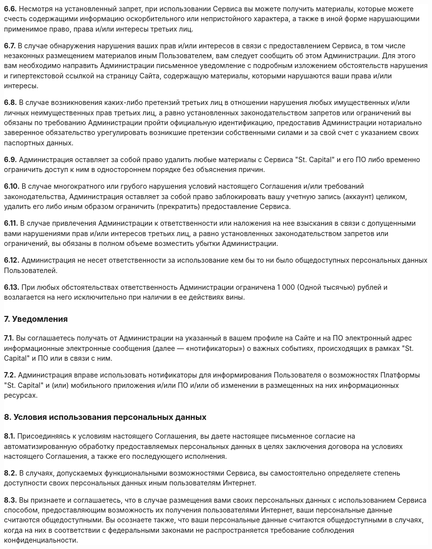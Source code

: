 **6.6.** Несмотря на установленный запрет, при использовании Сервиса вы можете получить материалы, которые можете счесть содержащими информацию оскорбительного или непристойного характера, а также в иной форме нарушающими применимое право, права и/или интересы третьих лиц.

**6.7.** В случае обнаружения нарушения ваших прав и/или интересов в связи с предоставлением Сервиса, в том числе незаконных размещением материалов иным Пользователем, вам следует сообщить об этом Администрации. Для этого вам необходимо направить Администрации письменное уведомление с подробным изложением обстоятельств нарушения и гипертекстовой ссылкой на страницу Сайта, содержащую материалы, которыми нарушаются ваши права и/или интересы.

**6.8.** В случае возникновения каких-либо претензий третьих лиц в отношении нарушения любых имущественных и/или личных неимущественных прав третьих лиц, а равно установленных законодательством запретов или ограничений вы обязаны по требованию Администрации пройти официальную идентификацию, предоставив Администрации нотариально заверенное обязательство урегулировать возникшие претензии собственными силами и за свой счет с указанием своих паспортных данных.

**6.9.** Администрация оставляет за собой право удалить любые материалы с Сервиса "St. Capital" и его ПО либо временно ограничить доступ к ним в одностороннем порядке без объяснения причин.

**6.10.** В случае многократного или грубого нарушения условий настоящего Соглашения и/или требований законодательства, Администрация оставляет за собой право заблокировать вашу учетную запись (аккаунт) целиком, удалить его либо иным образом ограничить (прекратить) предоставление Сервиса.

**6.11.** В случае привлечения Администрации к ответственности или наложения на нее взыскания в связи с допущенными вами нарушениями прав и/или интересов третьих лиц, а равно установленных законодательством запретов или ограничений, вы обязаны в полном объеме возместить убытки Администрации.

**6.12.** Администрация не несет ответственности за использование кем бы то ни было общедоступных персональных данных Пользователей.

**6.13.** При любых обстоятельствах ответственность Администрации ограничена 1 000 (Одной тысячью) рублей и возлагается на него исключительно при наличии в ее действиях вины.


### 7. Уведомления

**7.1.**  Вы соглашаетесь получать от Администрации на указанный в вашем профиле на Сайте и на ПО электронный адрес информационные электронные сообщения (далее — «нотификаторы») о важных событиях, происходящих в рамках "St. Capital" и ПО или в связи с ним.

**7.2.**  Администрация вправе использовать нотификаторы для информирования Пользователя о возможностях Платформы "St. Capital" и (или) мобильного приложения и/или ПО и/или об изменении в размещенных на них информационных ресурсах.


### 8. Условия использования персональных данных

**8.1.** Присоединяясь к условиям настоящего Соглашения, вы даете настоящее письменное согласие на автоматизированную обработку предоставляемых персональных данных в целях заключения договора на условиях настоящего Соглашения, а также его последующего исполнения.

**8.2.** В случаях, допускаемых функциональными возможностями Сервиса, вы самостоятельно определяете степень доступности своих персональных данных иным пользователям Интернет.

**8.3.** Вы признаете и соглашаетесь, что в случае размещения вами своих персональных данных с использованием Сервиса способом, предоставляющим возможность их получения пользователями Интернет, ваши персональные данные считаются общедоступными. Вы осознаете также, что ваши персональные данные считаются общедоступными в случаях, когда на них в соответствии с федеральными законами не распространяется требование соблюдения конфиденциальности.
